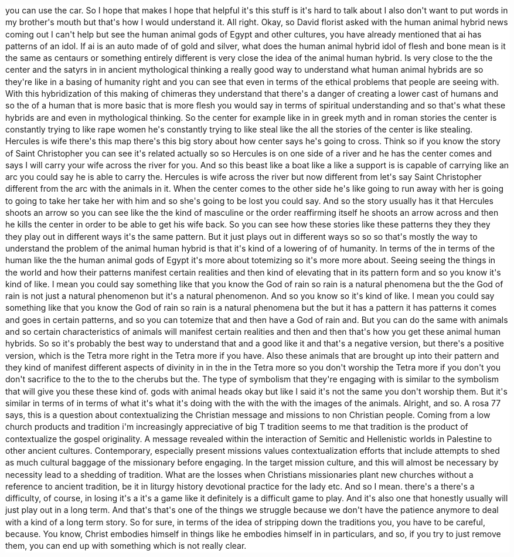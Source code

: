 you can use the car. So I hope that makes I hope that helpful it's this stuff is it's hard to talk about I also don't want to put words in my brother's mouth but that's how I would understand it. All right. Okay, so David florist asked with the human animal hybrid news coming out I can't help but see the human animal gods of Egypt and other cultures, you have already mentioned that ai has patterns of an idol. If ai is an auto made of of gold and silver, what does the human animal hybrid idol of flesh and bone mean is it the same as centaurs or something entirely different is very close the idea of the animal human hybrid. Is very close to the the center and the satyrs in in ancient mythological thinking a really good way to understand what human animal hybrids are so they're like in a basing of humanity right and you can see that even in terms of the ethical problems that people are seeing with. With this hybridization of this making of chimeras they understand that there's a danger of creating a lower cast of humans and so the of a human that is more basic that is more flesh you would say in terms of spiritual understanding and so that's what these hybrids are and even in mythological thinking. So the center for example like in in greek myth and in roman stories the center is constantly trying to like rape women he's constantly trying to like steal like the all the stories of the center is like stealing. Hercules is wife there's this map there's this big story about how center says he's going to cross. Think so if you know the story of Saint Christopher you can see it's related actually so so Hercules is on one side of a river and he has the center comes and says I will carry your wife across the river for you. And so this beast like a boat like a like a support is is capable of carrying like an arc you could say he is able to carry the. Hercules is wife across the river but now different from let's say Saint Christopher different from the arc with the animals in it. When the center comes to the other side he's like going to run away with her is going to going to take her take her with him and so she's going to be lost you could say. And so the story usually has it that Hercules shoots an arrow so you can see like the the kind of masculine or the order reaffirming itself he shoots an arrow across and then he kills the center in order to be able to get his wife back. So you can see how these stories like these patterns they they they they play out in different ways it's the same pattern. But it just plays out in different ways so so so that's mostly the way to understand the problem of the animal human hybrid is that it's kind of a lowering of of humanity. In terms of the in terms of the human like the the human animal gods of Egypt it's more about totemizing so it's more more about. Seeing seeing the things in the world and how their patterns manifest certain realities and then kind of elevating that in its pattern form and so you know it's kind of like. I mean you could say something like that you know the God of rain so rain is a natural phenomena but the the God of rain is not just a natural phenomenon but it's a natural phenomenon. And so you know so it's kind of like. I mean you could say something like that you know the God of rain so rain is a natural phenomena but the but it has a pattern it has patterns it comes and goes in certain patterns, and so you can totemize that and then have a God of rain and. But you can do the same with animals and so certain characteristics of animals will manifest certain realities and then and then that's how you get these animal human hybrids. So so it's probably the best way to understand that and a good like it and that's a negative version, but there's a positive version, which is the Tetra more right in the Tetra more if you have. Also these animals that are brought up into their pattern and they kind of manifest different aspects of divinity in in the in the Tetra more so you don't worship the Tetra more if you don't you don't sacrifice to the to the to the cherubs but the. The type of symbolism that they're engaging with is similar to the symbolism that will give you these these kind of. gods with animal heads okay but like I said it's not the same you don't worship them. But it's similar in terms of in terms of what it's what it's doing with the with the with the images of the animals. Alright, and so. A rosa 77 says, this is a question about contextualizing the Christian message and missions to non Christian people. Coming from a low church products and tradition i'm increasingly appreciative of big T tradition seems to me that tradition is the product of contextualize the gospel originality. A message revealed within the interaction of Semitic and Hellenistic worlds in Palestine to other ancient cultures. Contemporary, especially present missions values contextualization efforts that include attempts to shed as much cultural baggage of the missionary before engaging. In the target mission culture, and this will almost be necessary by necessity lead to a shedding of tradition. What are the losses when Christians missionaries plant new churches without a reference to ancient tradition, be it in liturgy history devotional practice for the lady etc. And so I mean. there's a there's a difficulty, of course, in losing it's a it's a game like it definitely is a difficult game to play. And it's also one that honestly usually will just play out in a long term. And that's that's one of the things we struggle because we don't have the patience anymore to deal with a kind of a long term story. So for sure, in terms of the idea of stripping down the traditions you, you have to be careful, because. You know, Christ embodies himself in things like he embodies himself in in particulars, and so, if you try to just remove them, you can end up with something which is not really clear.